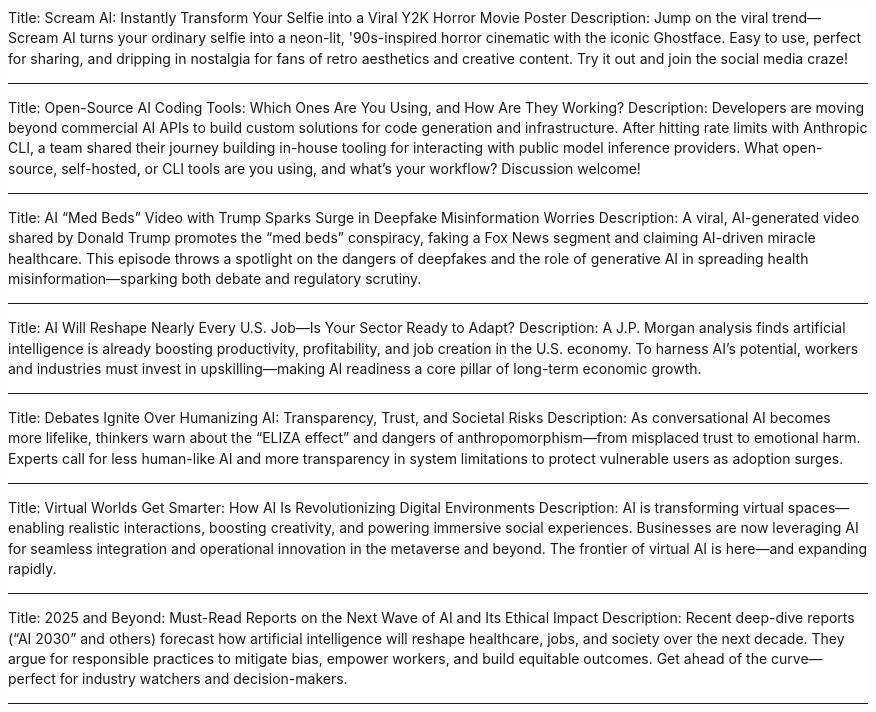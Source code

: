 
Title: Scream AI: Instantly Transform Your Selfie into a Viral Y2K Horror Movie Poster
Description:
Jump on the viral trend—Scream AI turns your ordinary selfie into a neon-lit, '90s-inspired horror cinematic with the iconic Ghostface. Easy to use, perfect for sharing, and dripping in nostalgia for fans of retro aesthetics and creative content. Try it out and join the social media craze!

---

Title: Open-Source AI Coding Tools: Which Ones Are You Using, and How Are They Working?
Description:
Developers are moving beyond commercial AI APIs to build custom solutions for code generation and infrastructure. After hitting rate limits with Anthropic CLI, a team shared their journey building in-house tooling for interacting with public model inference providers. What open-source, self-hosted, or CLI tools are you using, and what’s your workflow? Discussion welcome!

---

Title: AI “Med Beds” Video with Trump Sparks Surge in Deepfake Misinformation Worries
Description:
A viral, AI-generated video shared by Donald Trump promotes the “med beds” conspiracy, faking a Fox News segment and claiming AI-driven miracle healthcare. This episode throws a spotlight on the dangers of deepfakes and the role of generative AI in spreading health misinformation—sparking both debate and regulatory scrutiny.

---

Title: AI Will Reshape Nearly Every U.S. Job—Is Your Sector Ready to Adapt?
Description:
A J.P. Morgan analysis finds artificial intelligence is already boosting productivity, profitability, and job creation in the U.S. economy. To harness AI’s potential, workers and industries must invest in upskilling—making AI readiness a core pillar of long-term economic growth.

---

Title: Debates Ignite Over Humanizing AI: Transparency, Trust, and Societal Risks
Description:
As conversational AI becomes more lifelike, thinkers warn about the “ELIZA effect” and dangers of anthropomorphism—from misplaced trust to emotional harm. Experts call for less human-like AI and more transparency in system limitations to protect vulnerable users as adoption surges.

---

Title: Virtual Worlds Get Smarter: How AI Is Revolutionizing Digital Environments
Description:
AI is transforming virtual spaces—enabling realistic interactions, boosting creativity, and powering immersive social experiences. Businesses are now leveraging AI for seamless integration and operational innovation in the metaverse and beyond. The frontier of virtual AI is here—and expanding rapidly.

---

Title: 2025 and Beyond: Must-Read Reports on the Next Wave of AI and Its Ethical Impact
Description:
Recent deep-dive reports (“AI 2030” and others) forecast how artificial intelligence will reshape healthcare, jobs, and society over the next decade. They argue for responsible practices to mitigate bias, empower workers, and build equitable outcomes. Get ahead of the curve—perfect for industry watchers and decision-makers.

---